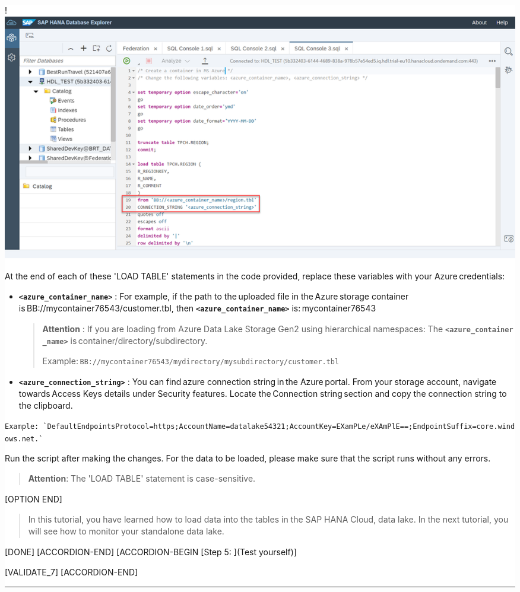 

!![MS Load Table script](ss-09-ms-load-script.png)

At the end of each of these 'LOAD TABLE' statements in the code provided, replace these variables with your Azure credentials:

*	**``<azure_container_name>``** : For example, if the path to the uploaded file in the Azure storage container is BB://mycontainer76543/customer.tbl, then **``<azure_container_name>``** is: mycontainer76543
    >
    >**Attention** : If you are loading from Azure Data Lake Storage Gen2 using hierarchical namespaces: The **``<azure_container_name>``** is container/directory/subdirectory.
    >
    >Example: `BB://mycontainer76543/mydirectory/mysubdirectory/customer.tbl`

*	**``<azure_connection_string>``** : You can find azure connection string in the Azure portal. From your storage account, navigate towards Access Keys details under Security features. Locate the Connection string section and copy the connection string to the clipboard.
>
    Example: `DefaultEndpointsProtocol=https;AccountName=datalake54321;AccountKey=EXamPLe/eXAmPlE==;EndpointSuffix=core.windows.net.`

Run the script after making the changes. For the data to be loaded, please make sure that the script runs without any errors.

>**Attention**: The 'LOAD TABLE' statement is case-sensitive.


[OPTION END]

>In this tutorial, you have learned how to load data into the tables in the SAP HANA Cloud, data lake. In the next tutorial, you will see how to monitor your standalone data lake.

[DONE]
[ACCORDION-END]
[ACCORDION-BEGIN [Step 5: ](Test yourself)]

[VALIDATE_7]
[ACCORDION-END]

---
